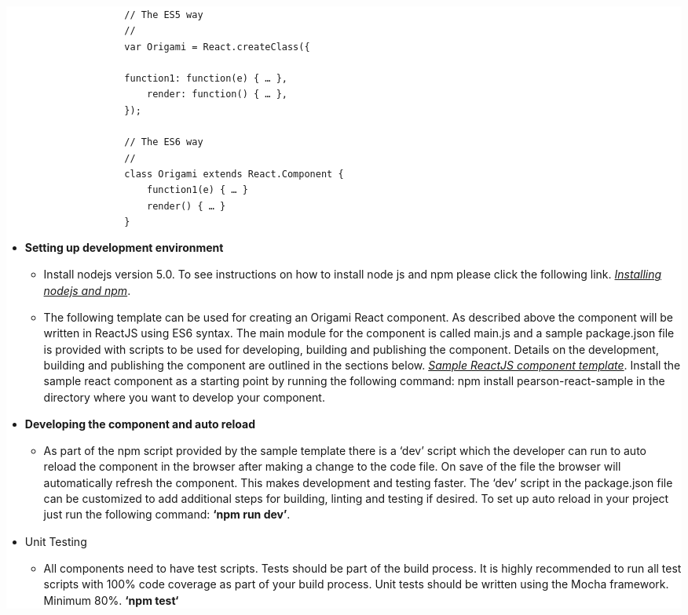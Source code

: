 						 // The ES5 way
						 //
						 var Origami = React.createClass({
						
						 function1: function(e) { … },
							 render: function() { … },
						 });
						
						 // The ES6 way
						 //
						 class Origami extends React.Component {
							 function1(e) { … }
							 render() { … }
						 }

-   **Setting up development environment**


    -   Install nodejs version 5.0. To see instructions on how to
         install node js and npm please click the following link.
         [*Installing nodejs and
         npm*](https://docs.npmjs.com/getting-started/installing-node).



    -   The following template can be used for creating an Origami
         React component. As described above the component will be
         written in ReactJS using ES6 syntax. The main module for the
         component is called main.js and a sample package.json file is
         provided with scripts to be used for developing, building and
         publishing the component. Details on the development, building
         and publishing the component are outlined in the
         sections below. [*Sample ReactJS component
         template*](https://github.com/Pearson-Higher-Ed/compounds/tree/v0/src/sample).
         Install the sample react component as a starting point by
         running the following command: npm install
         pearson-react-sample in the directory where you want to
         develop your component.


-   **Developing the component and auto reload**

    -   As part of the npm script provided by the sample template there
         is a ‘dev’ script which the developer can run to auto reload
         the component in the browser after making a change to the
         code file. On save of the file the browser will automatically
         refresh the component. This makes development and
         testing faster. The ‘dev’ script in the package.json file can
         be customized to add additional steps for building, linting
         and testing if desired. To set up auto reload in your project
         just run the following command: **‘npm run dev’**.

-   Unit Testing

    -   All components need to have test scripts. Tests should be part
         of the build process. It is highly recommended to run all test
         scripts with 100% code coverage as part of your build process.
         Unit tests should be written using the Mocha framework. Minimum 80%.
         **‘npm test‘**
